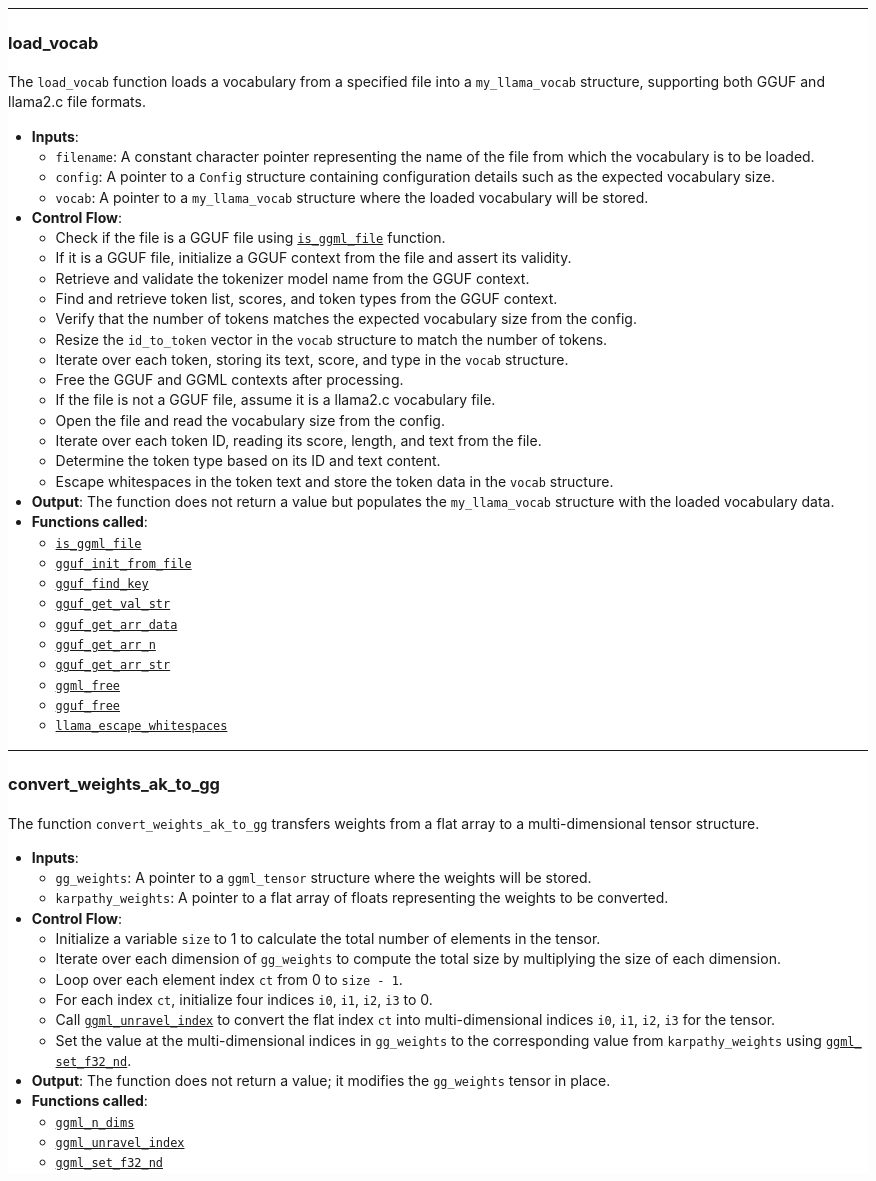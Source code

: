 
---
### load\_vocab
The `load_vocab` function loads a vocabulary from a specified file into a `my_llama_vocab` structure, supporting both GGUF and llama2.c file formats.
- **Inputs**:
    - `filename`: A constant character pointer representing the name of the file from which the vocabulary is to be loaded.
    - `config`: A pointer to a `Config` structure containing configuration details such as the expected vocabulary size.
    - `vocab`: A pointer to a `my_llama_vocab` structure where the loaded vocabulary will be stored.
- **Control Flow**:
    - Check if the file is a GGUF file using [`is_ggml_file`](#is_ggml_file) function.
    - If it is a GGUF file, initialize a GGUF context from the file and assert its validity.
    - Retrieve and validate the tokenizer model name from the GGUF context.
    - Find and retrieve token list, scores, and token types from the GGUF context.
    - Verify that the number of tokens matches the expected vocabulary size from the config.
    - Resize the `id_to_token` vector in the `vocab` structure to match the number of tokens.
    - Iterate over each token, storing its text, score, and type in the `vocab` structure.
    - Free the GGUF and GGML contexts after processing.
    - If the file is not a GGUF file, assume it is a llama2.c vocabulary file.
    - Open the file and read the vocabulary size from the config.
    - Iterate over each token ID, reading its score, length, and text from the file.
    - Determine the token type based on its ID and text content.
    - Escape whitespaces in the token text and store the token data in the `vocab` structure.
- **Output**: The function does not return a value but populates the `my_llama_vocab` structure with the loaded vocabulary data.
- **Functions called**:
    - [`is_ggml_file`](#is_ggml_file)
    - [`gguf_init_from_file`](../../ggml/src/gguf.cpp.driver.md#gguf_init_from_file)
    - [`gguf_find_key`](../../ggml/src/gguf.cpp.driver.md#gguf_find_key)
    - [`gguf_get_val_str`](../../ggml/src/gguf.cpp.driver.md#gguf_get_val_str)
    - [`gguf_get_arr_data`](../../ggml/src/gguf.cpp.driver.md#gguf_get_arr_data)
    - [`gguf_get_arr_n`](../../ggml/src/gguf.cpp.driver.md#gguf_get_arr_n)
    - [`gguf_get_arr_str`](../../ggml/src/gguf.cpp.driver.md#gguf_get_arr_str)
    - [`ggml_free`](../../ggml/src/ggml.c.driver.md#ggml_free)
    - [`gguf_free`](../../ggml/src/gguf.cpp.driver.md#gguf_free)
    - [`llama_escape_whitespaces`](#llama_escape_whitespaces)


---
### convert\_weights\_ak\_to\_gg
The function `convert_weights_ak_to_gg` transfers weights from a flat array to a multi-dimensional tensor structure.
- **Inputs**:
    - `gg_weights`: A pointer to a `ggml_tensor` structure where the weights will be stored.
    - `karpathy_weights`: A pointer to a flat array of floats representing the weights to be converted.
- **Control Flow**:
    - Initialize a variable `size` to 1 to calculate the total number of elements in the tensor.
    - Iterate over each dimension of `gg_weights` to compute the total size by multiplying the size of each dimension.
    - Loop over each element index `ct` from 0 to `size - 1`.
    - For each index `ct`, initialize four indices `i0`, `i1`, `i2`, `i3` to 0.
    - Call [`ggml_unravel_index`](../../ggml/src/ggml.c.driver.md#ggml_unravel_index) to convert the flat index `ct` into multi-dimensional indices `i0`, `i1`, `i2`, `i3` for the tensor.
    - Set the value at the multi-dimensional indices in `gg_weights` to the corresponding value from `karpathy_weights` using [`ggml_set_f32_nd`](../../ggml/src/ggml-cpu/ggml-cpu.c.driver.md#ggml_set_f32_nd).
- **Output**: The function does not return a value; it modifies the `gg_weights` tensor in place.
- **Functions called**:
    - [`ggml_n_dims`](../../ggml/src/ggml.c.driver.md#ggml_n_dims)
    - [`ggml_unravel_index`](../../ggml/src/ggml.c.driver.md#ggml_unravel_index)
    - [`ggml_set_f32_nd`](../../ggml/src/ggml-cpu/ggml-cpu.c.driver.md#ggml_set_f32_nd)
